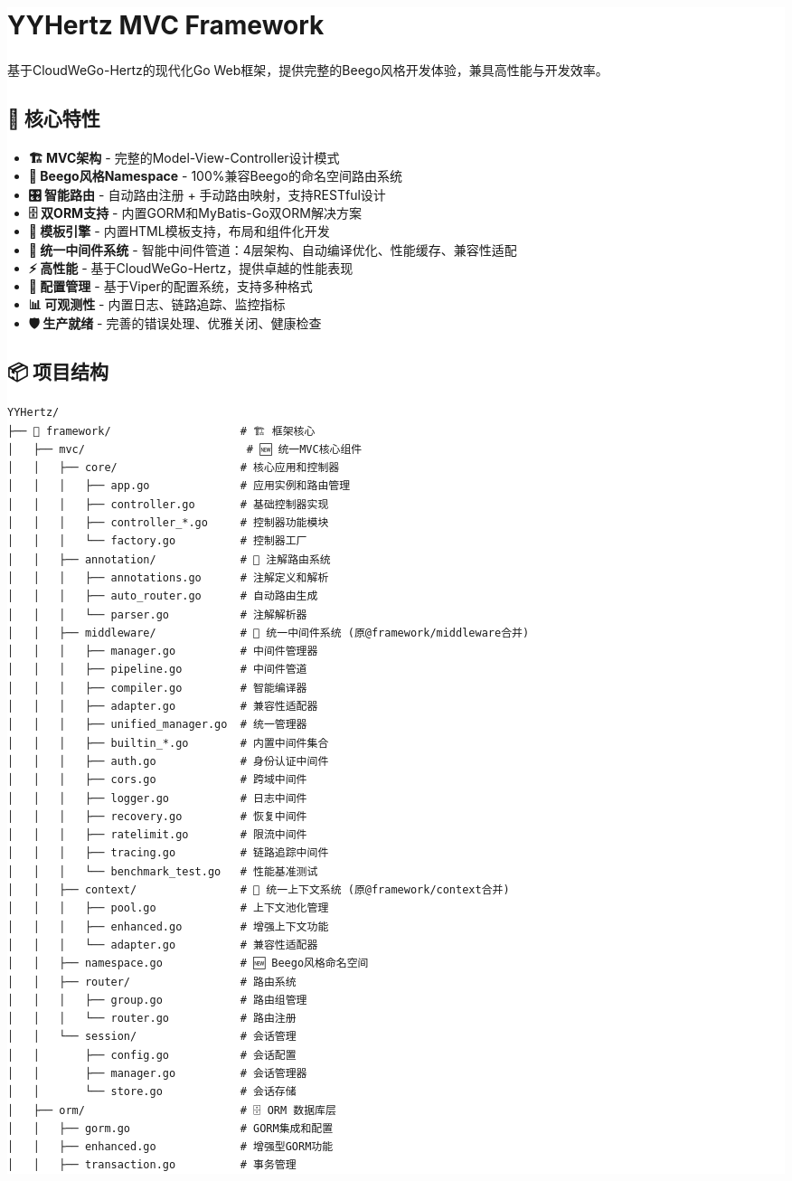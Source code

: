 # YYHertz MVC Framework

基于CloudWeGo-Hertz的现代化Go Web框架，提供完整的Beego风格开发体验，兼具高性能与开发效率。

## 🚀 核心特性

- **🏗️ MVC架构** - 完整的Model-View-Controller设计模式
- **📁 Beego风格Namespace** - 100%兼容Beego的命名空间路由系统
- **🎛️ 智能路由** - 自动路由注册 + 手动路由映射，支持RESTful设计
- **🗄️ 双ORM支持** - 内置GORM和MyBatis-Go双ORM解决方案
- **🎨 模板引擎** - 内置HTML模板支持，布局和组件化开发
- **🔌 统一中间件系统** - 智能中间件管道：4层架构、自动编译优化、性能缓存、兼容性适配
- **⚡ 高性能** - 基于CloudWeGo-Hertz，提供卓越的性能表现
- **🔧 配置管理** - 基于Viper的配置系统，支持多种格式
- **📊 可观测性** - 内置日志、链路追踪、监控指标
- **🛡️ 生产就绪** - 完善的错误处理、优雅关闭、健康检查

## 📦 项目结构

```
YYHertz/
├── 📁 framework/                    # 🏗️ 框架核心
│   ├── mvc/                         # 🆕 统一MVC核心组件
│   │   ├── core/                   # 核心应用和控制器
│   │   │   ├── app.go              # 应用实例和路由管理
│   │   │   ├── controller.go       # 基础控制器实现
│   │   │   ├── controller_*.go     # 控制器功能模块
│   │   │   └── factory.go          # 控制器工厂
│   │   ├── annotation/             # 🔗 注解路由系统
│   │   │   ├── annotations.go      # 注解定义和解析
│   │   │   ├── auto_router.go      # 自动路由生成
│   │   │   └── parser.go           # 注解解析器
│   │   ├── middleware/             # 🔌 统一中间件系统 (原@framework/middleware合并)
│   │   │   ├── manager.go          # 中间件管理器
│   │   │   ├── pipeline.go         # 中间件管道
│   │   │   ├── compiler.go         # 智能编译器
│   │   │   ├── adapter.go          # 兼容性适配器
│   │   │   ├── unified_manager.go  # 统一管理器
│   │   │   ├── builtin_*.go        # 内置中间件集合
│   │   │   ├── auth.go             # 身份认证中间件
│   │   │   ├── cors.go             # 跨域中间件
│   │   │   ├── logger.go           # 日志中间件
│   │   │   ├── recovery.go         # 恢复中间件
│   │   │   ├── ratelimit.go        # 限流中间件
│   │   │   ├── tracing.go          # 链路追踪中间件
│   │   │   └── benchmark_test.go   # 性能基准测试
│   │   ├── context/                # 🔗 统一上下文系统 (原@framework/context合并)
│   │   │   ├── pool.go             # 上下文池化管理
│   │   │   ├── enhanced.go         # 增强上下文功能
│   │   │   └── adapter.go          # 兼容性适配器
│   │   ├── namespace.go            # 🆕 Beego风格命名空间
│   │   ├── router/                 # 路由系统
│   │   │   ├── group.go            # 路由组管理
│   │   │   └── router.go           # 路由注册
│   │   └── session/                # 会话管理
│   │       ├── config.go           # 会话配置
│   │       ├── manager.go          # 会话管理器
│   │       └── store.go            # 会话存储
│   ├── orm/                        # 🗄️ ORM 数据库层
│   │   ├── gorm.go                 # GORM集成和配置
│   │   ├── enhanced.go             # 增强型GORM功能
│   │   ├── transaction.go          # 事务管理
```